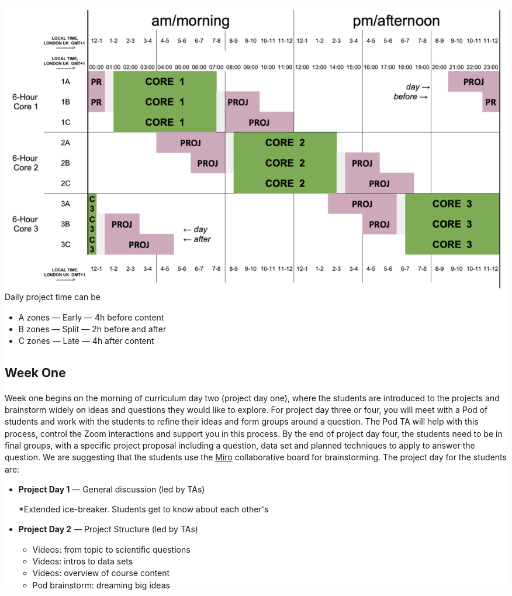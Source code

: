 ![Calendar](Caltz.png)
Daily project time can be
  - A zones — Early — 4h before content
  - B zones — Split — 2h before and after
  - C zones — Late — 4h after content

## Week One

Week one begins on the morning of curriculum day two (project day one),
where the students are introduced to the projects and brainstorm widely on
ideas and questions they would like to explore. For project day three or four,
you will meet with a Pod of students and work with the students to refine their ideas
and form groups around a question. The Pod TA will help with this process, control
the Zoom interactions and support you in this process.
By the end of project day four, the students need to be in final groups, with a specific
project proposal including a question, data set and planned techniques to apply to answer
the question. We are suggesting that the students use the [Miro](https://miro.com) collaborative board for
brainstorming. The project day for the students are:

* **Project Day 1** — General discussion (led by TAs)

  *Extended ice-breaker. Students get to know about each other's 

* **Project Day 2** — Project Structure (led by TAs)
    * Videos: from topic to scientific questions
    * Videos: intros to data sets
    * Videos: overview of course content
    * Pod brainstorm: dreaming big ideas
    